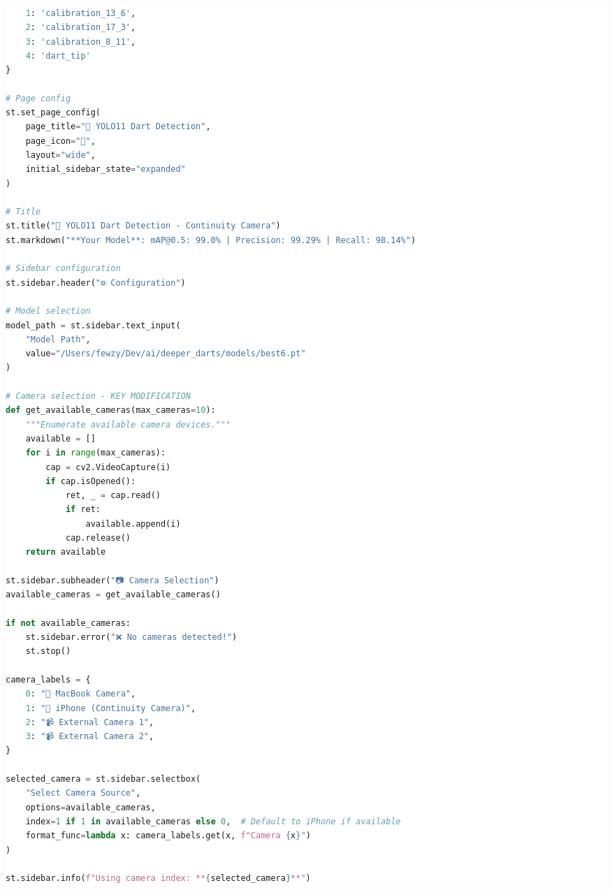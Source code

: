 ```python
    1: 'calibration_13_6',
    2: 'calibration_17_3',
    3: 'calibration_8_11',
    4: 'dart_tip'
}

# Page config
st.set_page_config(
    page_title="🎯 YOLO11 Dart Detection",
    page_icon="🎯",
    layout="wide",
    initial_sidebar_state="expanded"
)

# Title
st.title("🎯 YOLO11 Dart Detection - Continuity Camera")
st.markdown("**Your Model**: mAP@0.5: 99.0% | Precision: 99.29% | Recall: 98.14%")

# Sidebar configuration
st.sidebar.header("⚙️ Configuration")

# Model selection
model_path = st.sidebar.text_input(
    "Model Path",
    value="/Users/fewzy/Dev/ai/deeper_darts/models/best6.pt"
)

# Camera selection - KEY MODIFICATION
def get_available_cameras(max_cameras=10):
    """Enumerate available camera devices."""
    available = []
    for i in range(max_cameras):
        cap = cv2.VideoCapture(i)
        if cap.isOpened():
            ret, _ = cap.read()
            if ret:
                available.append(i)
            cap.release()
    return available

st.sidebar.subheader("📷 Camera Selection")
available_cameras = get_available_cameras()

if not available_cameras:
    st.sidebar.error("❌ No cameras detected!")
    st.stop()

camera_labels = {
    0: "📱 MacBook Camera",
    1: "📱 iPhone (Continuity Camera)",
    2: "📹 External Camera 1",
    3: "📹 External Camera 2",
}

selected_camera = st.sidebar.selectbox(
    "Select Camera Source",
    options=available_cameras,
    index=1 if 1 in available_cameras else 0,  # Default to iPhone if available
    format_func=lambda x: camera_labels.get(x, f"Camera {x}")
)

st.sidebar.info(f"Using camera index: **{selected_camera}**")

```